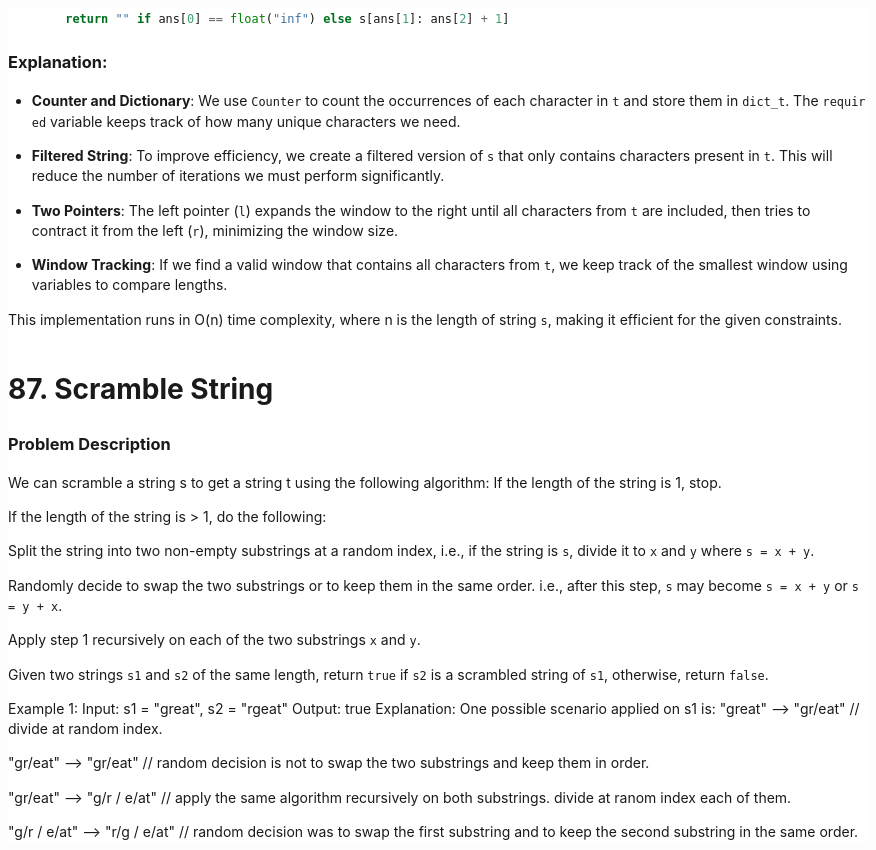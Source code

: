 ```python
        return "" if ans[0] == float("inf") else s[ans[1]: ans[2] + 1]

```

### Explanation:

- **Counter and Dictionary**: We use `Counter` to count the occurrences of each character in `t` and store them in `dict_t`. The `required` variable keeps track of how many unique characters we need.

- **Filtered String**: To improve efficiency, we create a filtered version of `s` that only contains characters present in `t`. This will reduce the number of iterations we must perform significantly.

- **Two Pointers**: The left pointer (`l`) expands the window to the right until all characters from `t` are included, then tries to contract it from the left (`r`), minimizing the window size.

- **Window Tracking**: If we find a valid window that contains all characters from `t`, we keep track of the smallest window using variables to compare lengths.

This implementation runs in O(n) time complexity, where n is the length of string `s`, making it efficient for the given constraints.

# 87. Scramble String

### Problem Description 
We can scramble a string s to get a string t using the following algorithm:
If the length of the string is 1, stop.

If the length of the string is > 1, do the following:
	
Split the string into two non-empty substrings at a random index, i.e., if the string is `s`, divide it to `x` and `y` where `s = x + y`.

Randomly decide to swap the two substrings or to keep them in the same order. i.e., after this step, `s` may become `s = x + y` or `s = y + x`.

Apply step 1 recursively on each of the two substrings `x` and `y`.

Given two strings `s1` and `s2` of the same length, return `true` if `s2` is a scrambled string of `s1`, otherwise, return `false`.


Example 1:
Input: s1 = "great", s2 = "rgeat"
Output: true
Explanation: One possible scenario applied on s1 is:
"great" --> "gr/eat" // divide at random index.

"gr/eat" --> "gr/eat" // random decision is not to swap the two substrings and keep them in order.

"gr/eat" --> "g/r / e/at" // apply the same algorithm recursively on both substrings. divide at ranom index each of them.

"g/r / e/at" --> "r/g / e/at" // random decision was to swap the first substring and to keep the second substring in the same order.
